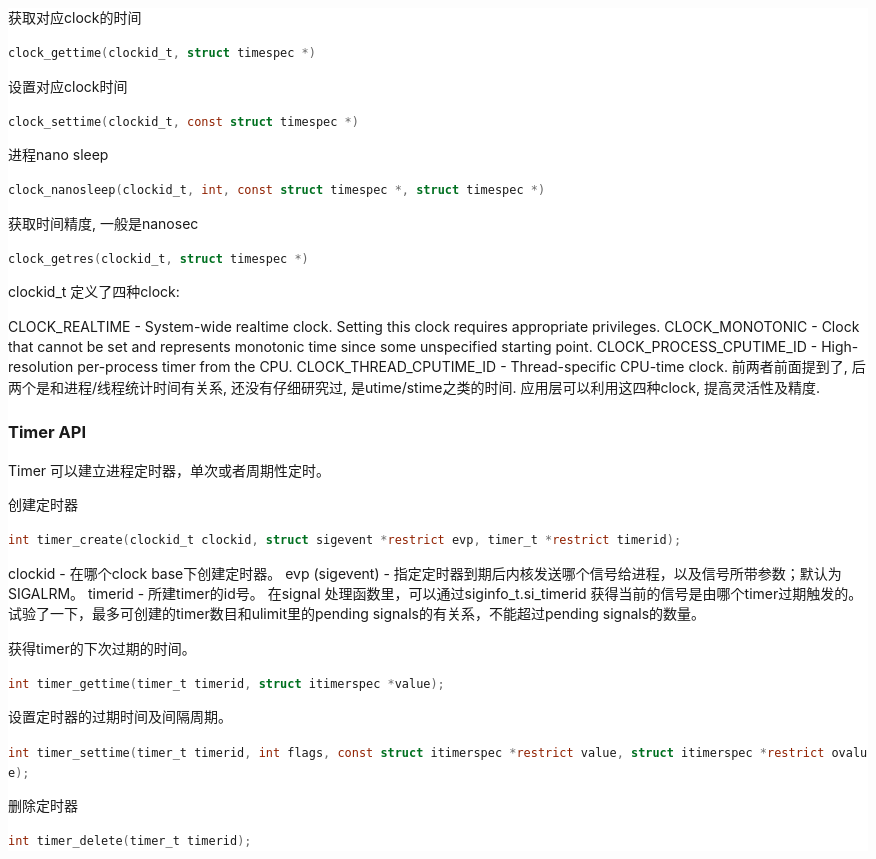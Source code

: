 获取对应clock的时间
``` C
clock_gettime(clockid_t, struct timespec *)
```

设置对应clock时间
``` C
clock_settime(clockid_t, const struct timespec *)
```

进程nano sleep
``` C
clock_nanosleep(clockid_t, int, const struct timespec *, struct timespec *)
```

获取时间精度, 一般是nanosec
``` C
clock_getres(clockid_t, struct timespec *)
```

clockid_t 定义了四种clock:

CLOCK_REALTIME - System-wide realtime clock. Setting this clock requires appropriate privileges.
CLOCK_MONOTONIC - Clock that cannot be set and represents monotonic time since some unspecified starting point.
CLOCK_PROCESS_CPUTIME_ID - High-resolution per-process timer from the CPU.
CLOCK_THREAD_CPUTIME_ID - Thread-specific CPU-time clock.
前两者前面提到了, 后两个是和进程/线程统计时间有关系, 还没有仔细研究过, 是utime/stime之类的时间. 应用层可以利用这四种clock, 提高灵活性及精度.

### Timer API

Timer 可以建立进程定时器，单次或者周期性定时。

创建定时器
``` C
int timer_create(clockid_t clockid, struct sigevent *restrict evp, timer_t *restrict timerid);
```
clockid - 在哪个clock base下创建定时器。
evp (sigevent) - 指定定时器到期后内核发送哪个信号给进程，以及信号所带参数；默认为SIGALRM。
timerid - 所建timer的id号。
在signal 处理函数里，可以通过siginfo_t.si_timerid 获得当前的信号是由哪个timer过期触发的。试验了一下，最多可创建的timer数目和ulimit里的pending signals的有关系，不能超过pending signals的数量。

获得timer的下次过期的时间。
``` C
int timer_gettime(timer_t timerid, struct itimerspec *value);  
```

设置定时器的过期时间及间隔周期。
``` C
int timer_settime(timer_t timerid, int flags, const struct itimerspec *restrict value, struct itimerspec *restrict ovalue);
```

删除定时器
``` C
int timer_delete(timer_t timerid);
```
